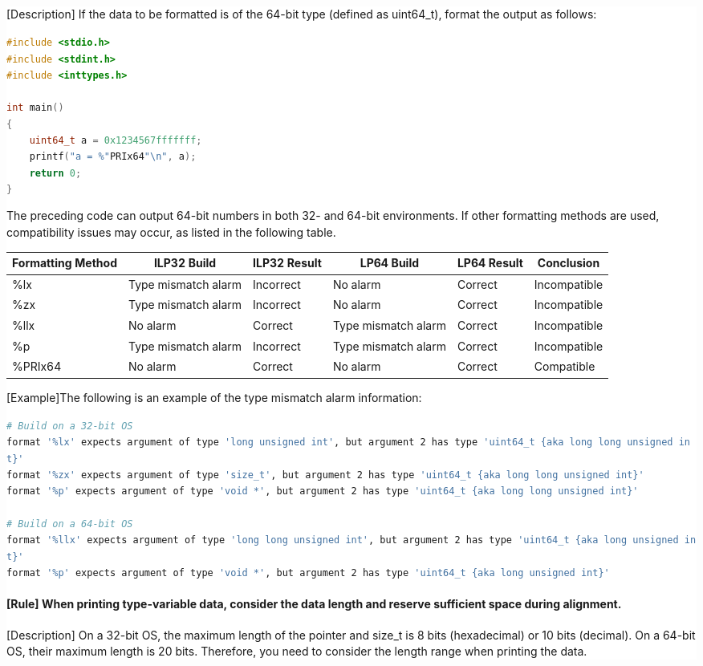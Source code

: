 [Description] If the data to be formatted is of the 64-bit type (defined as uint64_t), format the output as follows:

```c
#include <stdio.h>
#include <stdint.h>
#include <inttypes.h>

int main()
{
    uint64_t a = 0x1234567fffffff;
    printf("a = %"PRIx64"\n", a);
    return 0;
}
```

The preceding code can output 64-bit numbers in both 32- and 64-bit environments. If other formatting methods are used, compatibility issues may occur, as listed in the following table.

| Formatting Method| ILP32 Build| ILP32 Result| LP64 Build| LP64 Result| Conclusion|
| ---------- | -------------- | --------- | -------------- | -------- | ---------- |
| %lx        | Type mismatch alarm| Incorrect| No alarm| Correct| Incompatible|
| %zx        | Type mismatch alarm| Incorrect| No alarm| Correct| Incompatible|
| %llx       | No alarm| Correct| Type mismatch alarm| Correct| Incompatible|
| %p         | Type mismatch alarm| Incorrect| Type mismatch alarm| Correct| Incompatible|
| %PRIx64    | No alarm| Correct| No alarm| Correct| Compatible|

[Example]The following is an example of the type mismatch alarm information:

```bash
# Build on a 32-bit OS
format '%lx' expects argument of type 'long unsigned int', but argument 2 has type 'uint64_t {aka long long unsigned int}'
format '%zx' expects argument of type 'size_t', but argument 2 has type 'uint64_t {aka long long unsigned int}'
format '%p' expects argument of type 'void *', but argument 2 has type 'uint64_t {aka long long unsigned int}'

# Build on a 64-bit OS
format '%llx' expects argument of type 'long long unsigned int', but argument 2 has type 'uint64_t {aka long unsigned int}'
format '%p' expects argument of type 'void *', but argument 2 has type 'uint64_t {aka long unsigned int}'
```

#### [Rule] When printing type-variable data, consider the data length and reserve sufficient space during alignment.

[Description] On a 32-bit OS, the maximum length of the pointer and size_t is 8 bits (hexadecimal) or 10 bits (decimal). On a 64-bit OS, their maximum length is 20 bits. Therefore, you need to consider the length range when printing the data.
